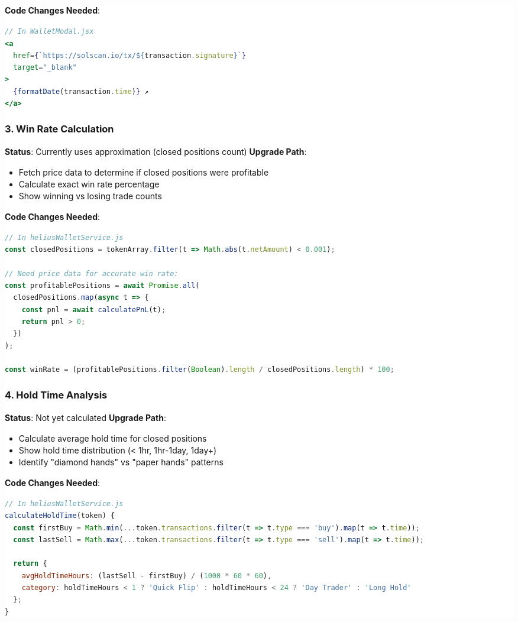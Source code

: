 **Code Changes Needed**:
```jsx
// In WalletModal.jsx
<a 
  href={`https://solscan.io/tx/${transaction.signature}`}
  target="_blank"
>
  {formatDate(transaction.time)} ↗
</a>
```

### 3. Win Rate Calculation
**Status**: Currently uses approximation (closed positions count)
**Upgrade Path**:
- Fetch price data to determine if closed positions were profitable
- Calculate exact win rate percentage
- Show winning vs losing trade counts

**Code Changes Needed**:
```javascript
// In heliusWalletService.js
const closedPositions = tokenArray.filter(t => Math.abs(t.netAmount) < 0.001);

// Need price data for accurate win rate:
const profitablePositions = await Promise.all(
  closedPositions.map(async t => {
    const pnl = await calculatePnL(t);
    return pnl > 0;
  })
);

const winRate = (profitablePositions.filter(Boolean).length / closedPositions.length) * 100;
```

### 4. Hold Time Analysis
**Status**: Not yet calculated
**Upgrade Path**:
- Calculate average hold time for closed positions
- Show hold time distribution (< 1hr, 1hr-1day, 1day+)
- Identify "diamond hands" vs "paper hands" patterns

**Code Changes Needed**:
```javascript
// In heliusWalletService.js
calculateHoldTime(token) {
  const firstBuy = Math.min(...token.transactions.filter(t => t.type === 'buy').map(t => t.time));
  const lastSell = Math.max(...token.transactions.filter(t => t.type === 'sell').map(t => t.time));
  
  return {
    avgHoldTimeHours: (lastSell - firstBuy) / (1000 * 60 * 60),
    category: holdTimeHours < 1 ? 'Quick Flip' : holdTimeHours < 24 ? 'Day Trader' : 'Long Hold'
  };
}
```
